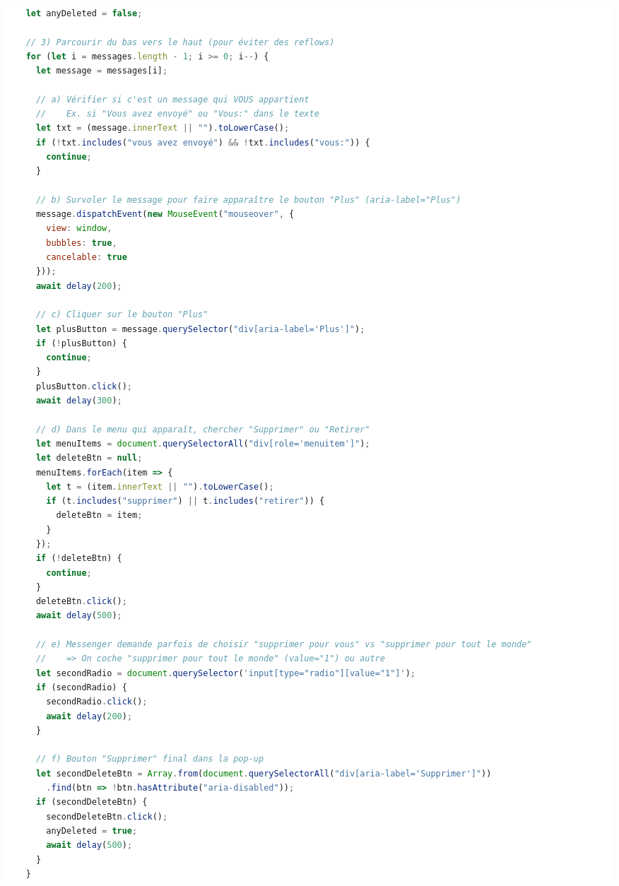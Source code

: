 ```js
    let anyDeleted = false;

    // 3) Parcourir du bas vers le haut (pour éviter des reflows)
    for (let i = messages.length - 1; i >= 0; i--) {
      let message = messages[i];

      // a) Vérifier si c'est un message qui VOUS appartient
      //    Ex. si "Vous avez envoyé" ou "Vous:" dans le texte
      let txt = (message.innerText || "").toLowerCase();
      if (!txt.includes("vous avez envoyé") && !txt.includes("vous:")) {
        continue;
      }

      // b) Survoler le message pour faire apparaître le bouton "Plus" (aria-label="Plus")
      message.dispatchEvent(new MouseEvent("mouseover", {
        view: window,
        bubbles: true,
        cancelable: true
      }));
      await delay(200);

      // c) Cliquer sur le bouton "Plus"
      let plusButton = message.querySelector("div[aria-label='Plus']");
      if (!plusButton) {
        continue;
      }
      plusButton.click();
      await delay(300);

      // d) Dans le menu qui apparaît, chercher "Supprimer" ou "Retirer"
      let menuItems = document.querySelectorAll("div[role='menuitem']");
      let deleteBtn = null;
      menuItems.forEach(item => {
        let t = (item.innerText || "").toLowerCase();
        if (t.includes("supprimer") || t.includes("retirer")) {
          deleteBtn = item;
        }
      });
      if (!deleteBtn) {
        continue;
      }
      deleteBtn.click();
      await delay(500);

      // e) Messenger demande parfois de choisir "supprimer pour vous" vs "supprimer pour tout le monde"
      //    => On coche "supprimer pour tout le monde" (value="1") ou autre
      let secondRadio = document.querySelector('input[type="radio"][value="1"]');
      if (secondRadio) {
        secondRadio.click();
        await delay(200);
      }

      // f) Bouton "Supprimer" final dans la pop-up
      let secondDeleteBtn = Array.from(document.querySelectorAll("div[aria-label='Supprimer']"))
        .find(btn => !btn.hasAttribute("aria-disabled"));
      if (secondDeleteBtn) {
        secondDeleteBtn.click();
        anyDeleted = true;
        await delay(500);
      }
    }

```